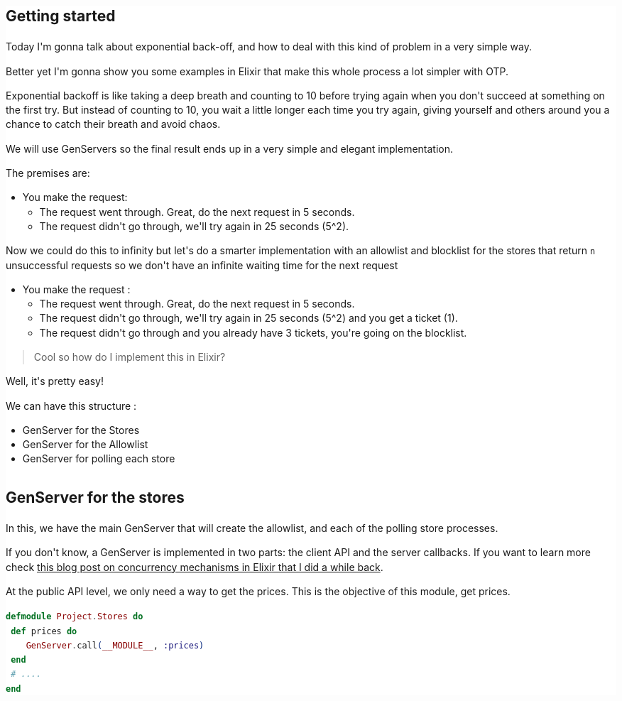 ## Getting started

Today I'm gonna talk about exponential back-off, and how to deal with this kind
of problem in a very simple way.

Better yet I'm gonna show you some examples in Elixir that make this whole
process a lot simpler with OTP.

Exponential backoff is like taking a deep breath and counting to 10 before
trying again when you don't succeed at something on the first try. But instead
of counting to 10, you wait a little longer each time you try again, giving
yourself and others around you a chance to catch their breath and avoid chaos.

We will use GenServers so the final result ends up in a very simple and elegant
implementation.

The premises are:

- You make the request:
  - The request went through. Great, do the next request in 5 seconds.
  - The request didn't go through, we'll try again in 25 seconds (5^2).

Now we could do this to infinity but let's do a smarter implementation with an
allowlist and blocklist for the stores that return `n` unsuccessful requests so
we don't have an infinite waiting time for the next request

- You make the request :
  - The request went through. Great, do the next request in 5 seconds.
  - The request didn't go through, we'll try again in 25 seconds (5^2) and you
    get a ticket (1).
  - The request didn't go through and you already have 3 tickets, you're going
    on the blocklist.

> Cool so how do I implement this in Elixir?

Well, it's pretty easy!

We can have this structure :

- GenServer for the Stores
- GenServer for the Allowlist
- GenServer for polling each store

## GenServer for the stores

In this, we have the main GenServer that will create the allowlist, and each of
the polling store processes.

If you don't know, a GenServer is implemented in two parts: the client API and
the server callbacks. If you want to learn more check
[this blog post on concurrency mechanisms in Elixir that I did a while back](https://blog.finiam.com/blog/genserver-agent-task).

At the public API level, we only need a way to get the prices. This is the
objective of this module, get prices.

```elixir
defmodule Project.Stores do
 def prices do
    GenServer.call(__MODULE__, :prices)
 end
 # ....
end
```
